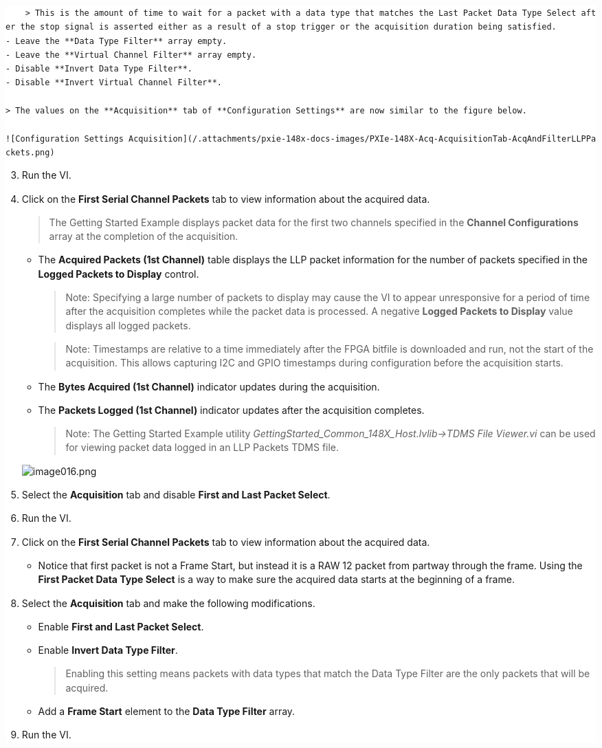         > This is the amount of time to wait for a packet with a data type that matches the Last Packet Data Type Select after the stop signal is asserted either as a result of a stop trigger or the acquisition duration being satisfied.
    - Leave the **Data Type Filter** array empty. 
    - Leave the **Virtual Channel Filter** array empty.
    - Disable **Invert Data Type Filter**.     
    - Disable **Invert Virtual Channel Filter**.

    > The values on the **Acquisition** tab of **Configuration Settings** are now similar to the figure below.

    ![Configuration Settings Acquisition](/.attachments/pxie-148x-docs-images/PXIe-148X-Acq-AcquisitionTab-AcqAndFilterLLPPackets.png)

3. Run the VI.

4. Click on the **First Serial Channel Packets** tab to view information about the acquired data.

    > The Getting Started Example displays packet data for the first two channels specified in the **Channel Configurations** array at the completion of the acquisition.

    - The **Acquired Packets (1st Channel)** table displays the LLP packet information for the number of packets specified in the **Logged Packets to Display** control.

        > Note: Specifying a large number of packets to display may cause the VI to appear unresponsive for a period of time after the acquisition completes while the packet data is processed. A negative **Logged Packets to Display** value displays all logged packets.
        
        > Note: Timestamps are relative to a time immediately after the FPGA bitfile is downloaded and run, not the start of the acquisition. This allows capturing I2C and GPIO timestamps during configuration before the acquisition starts.

    - The **Bytes Acquired (1st Channel)** indicator updates during the acquisition.
    - The **Packets Logged (1st Channel)** indicator updates after the acquisition completes.

        > Note: The Getting Started Example utility *GettingStarted_Common_148X_Host.lvlib-\>TDMS File Viewer.vi* can be used for viewing packet data logged in an LLP Packets TDMS file.

    ![image016.png](/.attachments/pxie-148x-docs-images/PXIe-148X-Acq-AcquiredPackets-AcqAndFilterLLPPackets.png)

5. Select the **Acquisition** tab and disable **First and Last Packet Select**.

6. Run the VI.

7. Click on the **First Serial Channel Packets** tab to view information about the acquired data.
    - Notice that first packet is not a Frame Start, but instead it is a RAW 12 packet from partway through the frame. Using the **First Packet Data Type Select** is a way to make sure the acquired data starts at the beginning of a frame.

8. Select the **Acquisition** tab and make the following modifications.
    - Enable **First and Last Packet Select**.
    - Enable **Invert Data Type Filter**. 
        >Enabling this setting means packets with data types that match the Data Type Filter are the only packets that will be acquired.

    - Add a **Frame Start** element to the **Data Type Filter** array.

9. Run the VI.

